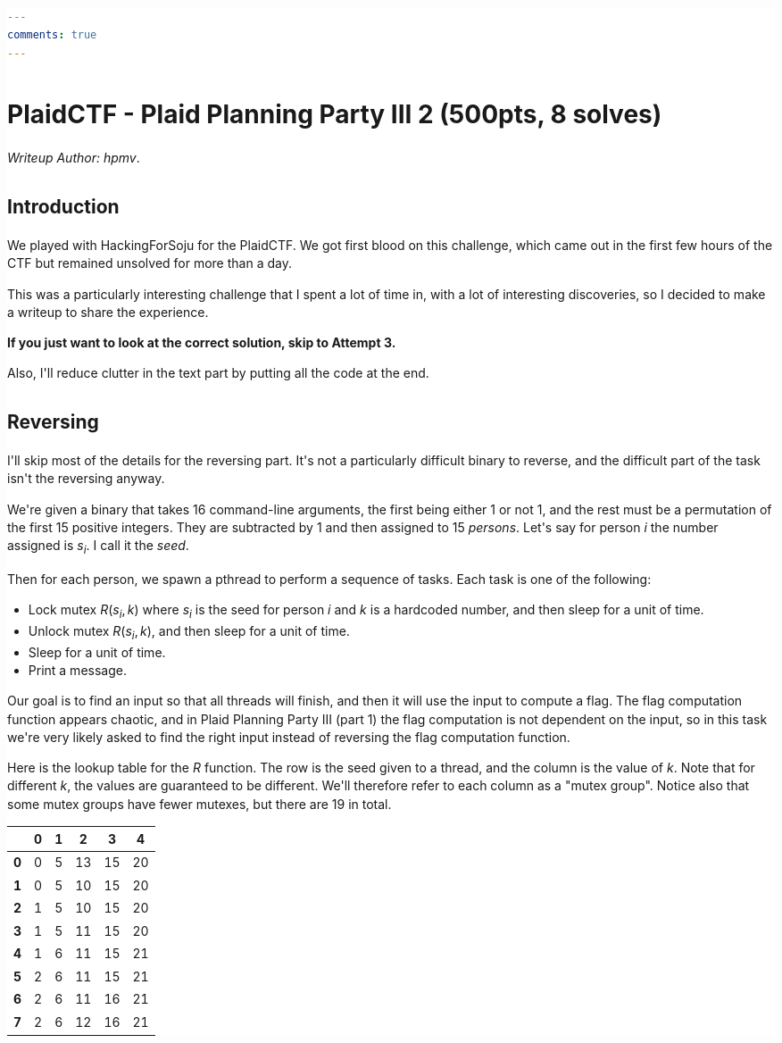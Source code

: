 ```yaml
---
comments: true
---
```


# PlaidCTF - Plaid Planning Party III 2 (500pts, 8 solves)
*Writeup Author: hpmv*.

## Introduction

We played with HackingForSoju for the PlaidCTF. We got first blood on this challenge, which came out in the first few hours of the CTF but remained unsolved for more than a day.

This was a particularly interesting challenge that I spent a lot of time in, with a lot of interesting discoveries, so I decided to make a writeup to share the experience.

**If you just want to look at the correct solution, skip to Attempt 3.**

Also, I'll reduce clutter in the text part by putting all the code at the end.

## Reversing

I'll skip most of the details for the reversing part. It's not a particularly difficult binary to reverse, and the difficult part of the task isn't the reversing anyway.

We're given a binary that takes 16 command-line arguments, the first being either 1 or not 1, and the rest must be a permutation of the first 15 positive integers. They are subtracted by 1 and then assigned to 15 _persons_. Let's say for person $i$ the number assigned is $s_i$. I call it the _seed_.

Then for each person, we spawn a pthread to perform a sequence of tasks. Each task is one of the following:

* Lock mutex $R(s_i, k)$ where $s_i$ is the seed for person $i$ and $k$ is a hardcoded number, and then sleep for a unit of time.
* Unlock mutex $R(s_i, k)$, and then sleep for a unit of time.
* Sleep for a unit of time.
* Print a message.

Our goal is to find an input so that all threads will finish, and then it will use the input to compute a flag. The flag computation function appears chaotic, and in Plaid Planning Party III (part 1) the flag computation is not dependent on the input, so in this task we're very likely asked to find the right input instead of reversing the flag computation function.

Here is the lookup table for the $R$ function. The row is the seed given to a thread, and the column is the value of $k$. Note that for different $k$, the values are guaranteed to be different. We'll therefore refer to each column as a "mutex group". Notice also that some mutex groups have fewer mutexes, but there are 19 in total.


|        | 0   | 1   | 2   | 3   | 4   |
| ------ | --- | --- | --- | --- | --- |
| **0**  | 0   | 5   | 13  | 15  | 20  |
| **1**  | 0   | 5   | 10  | 15  | 20  |
| **2**  | 1   | 5   | 10  | 15  | 20  |
| **3**  | 1   | 5   | 11  | 15  | 20  |
| **4**  | 1   | 6   | 11  | 15  | 21  |
| **5**  | 2   | 6   | 11  | 15  | 21  |
| **6**  | 2   | 6   | 11  | 16  | 21  |
| **7**  | 2   | 6   | 12  | 16  | 21  |